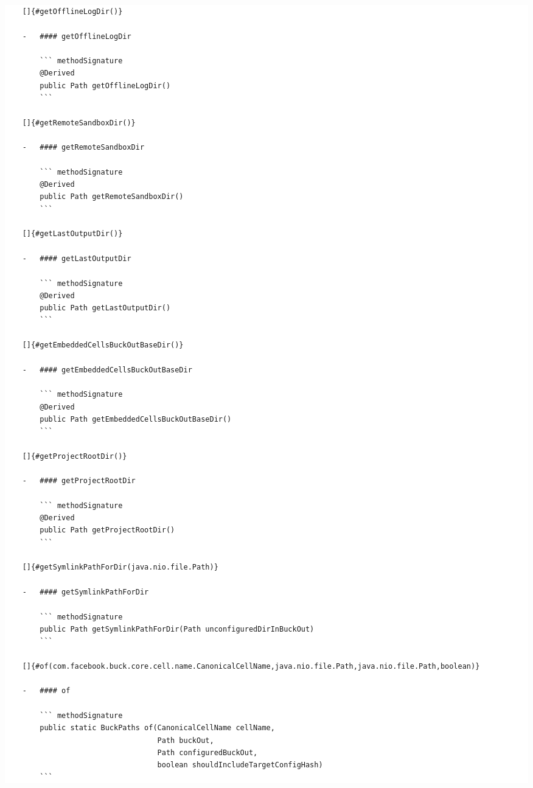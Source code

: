         []{#getOfflineLogDir()}

        -   #### getOfflineLogDir

            ``` methodSignature
            @Derived
            public Path getOfflineLogDir()
            ```

        []{#getRemoteSandboxDir()}

        -   #### getRemoteSandboxDir

            ``` methodSignature
            @Derived
            public Path getRemoteSandboxDir()
            ```

        []{#getLastOutputDir()}

        -   #### getLastOutputDir

            ``` methodSignature
            @Derived
            public Path getLastOutputDir()
            ```

        []{#getEmbeddedCellsBuckOutBaseDir()}

        -   #### getEmbeddedCellsBuckOutBaseDir

            ``` methodSignature
            @Derived
            public Path getEmbeddedCellsBuckOutBaseDir()
            ```

        []{#getProjectRootDir()}

        -   #### getProjectRootDir

            ``` methodSignature
            @Derived
            public Path getProjectRootDir()
            ```

        []{#getSymlinkPathForDir(java.nio.file.Path)}

        -   #### getSymlinkPathForDir

            ``` methodSignature
            public Path getSymlinkPathForDir​(Path unconfiguredDirInBuckOut)
            ```

        []{#of(com.facebook.buck.core.cell.name.CanonicalCellName,java.nio.file.Path,java.nio.file.Path,boolean)}

        -   #### of

            ``` methodSignature
            public static BuckPaths of​(CanonicalCellName cellName,
                                       Path buckOut,
                                       Path configuredBuckOut,
                                       boolean shouldIncludeTargetConfigHash)
            ```
